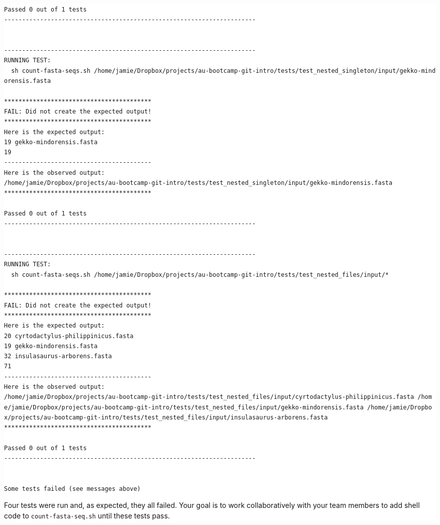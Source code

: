     Passed 0 out of 1 tests
    ----------------------------------------------------------------------
    
    
    ----------------------------------------------------------------------
    RUNNING TEST:
      sh count-fasta-seqs.sh /home/jamie/Dropbox/projects/au-bootcamp-git-intro/tests/test_nested_singleton/input/gekko-mindorensis.fasta
    
    *****************************************
    FAIL: Did not create the expected output!
    *****************************************
    Here is the expected output:
    19 gekko-mindorensis.fasta
    19
    -----------------------------------------
    Here is the observed output:
    /home/jamie/Dropbox/projects/au-bootcamp-git-intro/tests/test_nested_singleton/input/gekko-mindorensis.fasta
    *****************************************
    
    Passed 0 out of 1 tests
    ----------------------------------------------------------------------
    
    
    ----------------------------------------------------------------------
    RUNNING TEST:
      sh count-fasta-seqs.sh /home/jamie/Dropbox/projects/au-bootcamp-git-intro/tests/test_nested_files/input/*
    
    *****************************************
    FAIL: Did not create the expected output!
    *****************************************
    Here is the expected output:
    20 cyrtodactylus-philippinicus.fasta
    19 gekko-mindorensis.fasta
    32 insulasaurus-arborens.fasta
    71
    -----------------------------------------
    Here is the observed output:
    /home/jamie/Dropbox/projects/au-bootcamp-git-intro/tests/test_nested_files/input/cyrtodactylus-philippinicus.fasta /home/jamie/Dropbox/projects/au-bootcamp-git-intro/tests/test_nested_files/input/gekko-mindorensis.fasta /home/jamie/Dropbox/projects/au-bootcamp-git-intro/tests/test_nested_files/input/insulasaurus-arborens.fasta
    *****************************************
    
    Passed 0 out of 1 tests
    ----------------------------------------------------------------------
    
    
    Some tests failed (see messages above)


Four tests were run and, as expected, they all failed.
Your goal is to work collaboratively with your team members to add shell code
to `count-fasta-seq.sh` until these tests pass.
